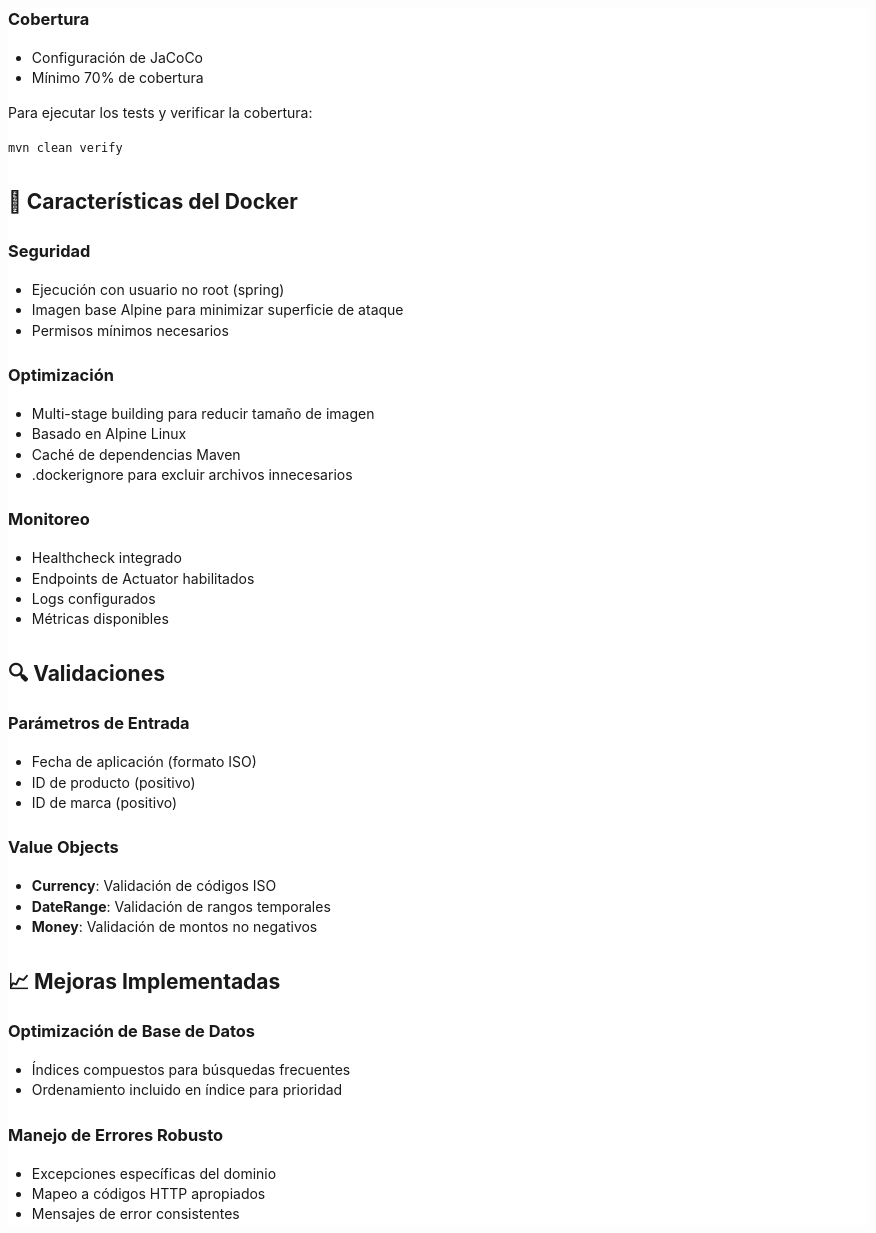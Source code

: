### Cobertura
- Configuración de JaCoCo
- Mínimo 70% de cobertura

Para ejecutar los tests y verificar la cobertura:
```bash
mvn clean verify
```

## 🐳 Características del Docker

### Seguridad
- Ejecución con usuario no root (spring)
- Imagen base Alpine para minimizar superficie de ataque
- Permisos mínimos necesarios

### Optimización
- Multi-stage building para reducir tamaño de imagen
- Basado en Alpine Linux
- Caché de dependencias Maven
- .dockerignore para excluir archivos innecesarios

### Monitoreo
- Healthcheck integrado
- Endpoints de Actuator habilitados
- Logs configurados
- Métricas disponibles

## 🔍 Validaciones

### Parámetros de Entrada
- Fecha de aplicación (formato ISO)
- ID de producto (positivo)
- ID de marca (positivo)

### Value Objects
- **Currency**: Validación de códigos ISO
- **DateRange**: Validación de rangos temporales
- **Money**: Validación de montos no negativos

## 📈 Mejoras Implementadas

### Optimización de Base de Datos
- Índices compuestos para búsquedas frecuentes
- Ordenamiento incluido en índice para prioridad

### Manejo de Errores Robusto
- Excepciones específicas del dominio
- Mapeo a códigos HTTP apropiados
- Mensajes de error consistentes
